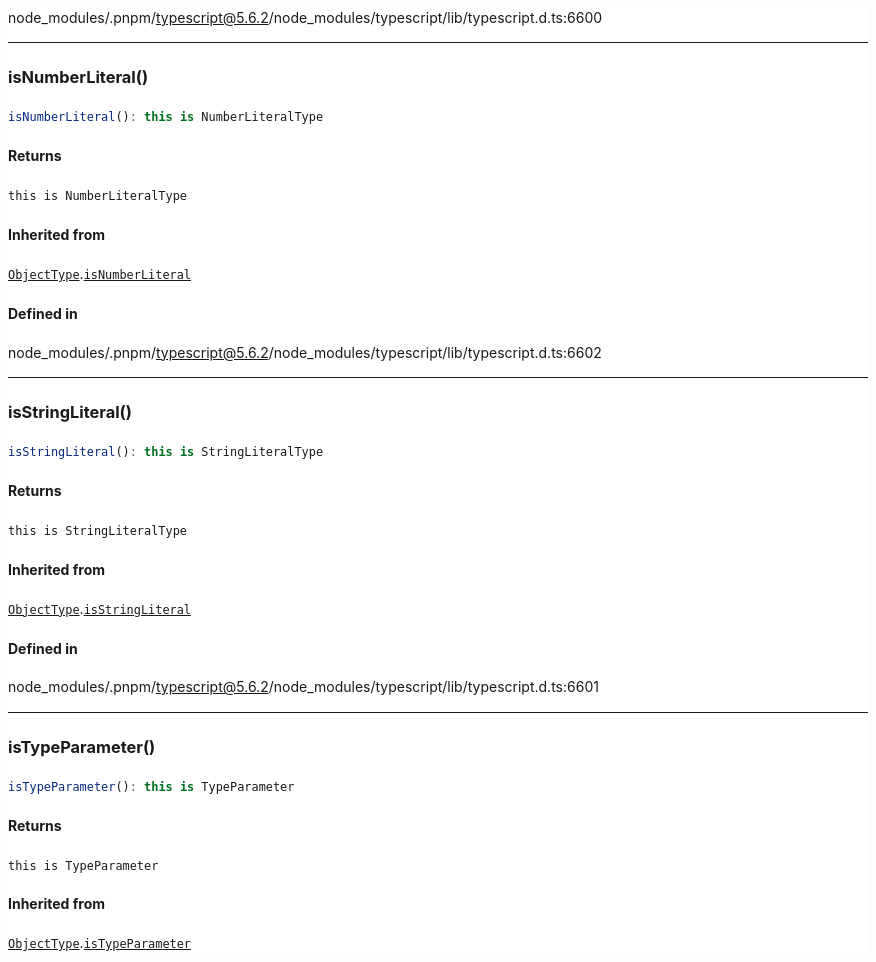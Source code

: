 node\_modules/.pnpm/typescript@5.6.2/node\_modules/typescript/lib/typescript.d.ts:6600

***

### isNumberLiteral()

```ts
isNumberLiteral(): this is NumberLiteralType
```

#### Returns

`this is NumberLiteralType`

#### Inherited from

[`ObjectType`](ObjectType.md).[`isNumberLiteral`](ObjectType.md#isnumberliteral)

#### Defined in

node\_modules/.pnpm/typescript@5.6.2/node\_modules/typescript/lib/typescript.d.ts:6602

***

### isStringLiteral()

```ts
isStringLiteral(): this is StringLiteralType
```

#### Returns

`this is StringLiteralType`

#### Inherited from

[`ObjectType`](ObjectType.md).[`isStringLiteral`](ObjectType.md#isstringliteral)

#### Defined in

node\_modules/.pnpm/typescript@5.6.2/node\_modules/typescript/lib/typescript.d.ts:6601

***

### isTypeParameter()

```ts
isTypeParameter(): this is TypeParameter
```

#### Returns

`this is TypeParameter`

#### Inherited from

[`ObjectType`](ObjectType.md).[`isTypeParameter`](ObjectType.md#istypeparameter)
